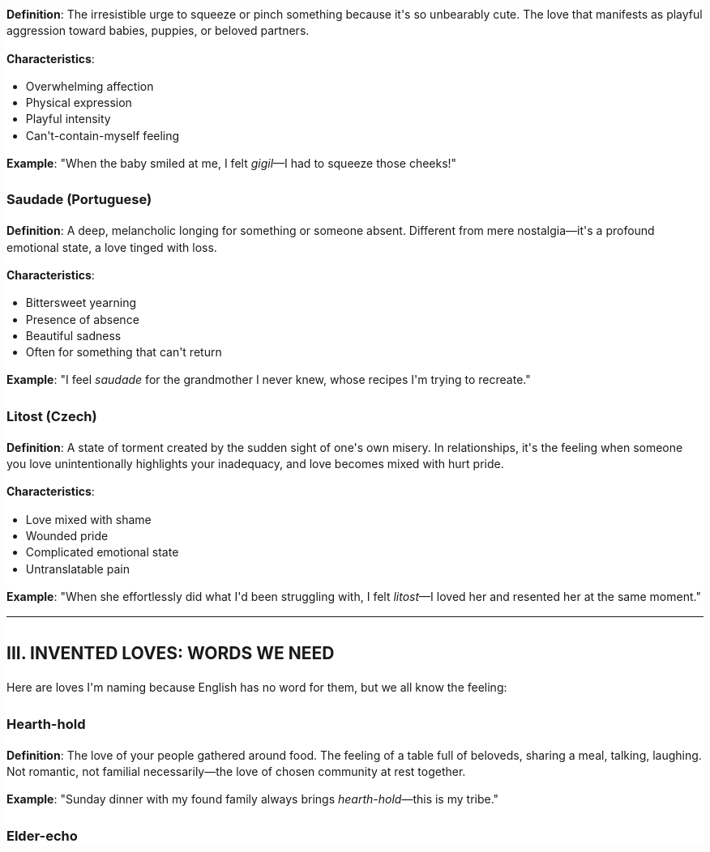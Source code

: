 **Definition**: The irresistible urge to squeeze or pinch something because it's so unbearably cute. The love that manifests as playful aggression toward babies, puppies, or beloved partners.

**Characteristics**:
- Overwhelming affection
- Physical expression
- Playful intensity
- Can't-contain-myself feeling

**Example**: "When the baby smiled at me, I felt *gigil*—I had to squeeze those cheeks!"

### **Saudade** (Portuguese)

**Definition**: A deep, melancholic longing for something or someone absent. Different from mere nostalgia—it's a profound emotional state, a love tinged with loss.

**Characteristics**:
- Bittersweet yearning
- Presence of absence
- Beautiful sadness
- Often for something that can't return

**Example**: "I feel *saudade* for the grandmother I never knew, whose recipes I'm trying to recreate."

### **Litost** (Czech)

**Definition**: A state of torment created by the sudden sight of one's own misery. In relationships, it's the feeling when someone you love unintentionally highlights your inadequacy, and love becomes mixed with hurt pride.

**Characteristics**:
- Love mixed with shame
- Wounded pride
- Complicated emotional state
- Untranslatable pain

**Example**: "When she effortlessly did what I'd been struggling with, I felt *litost*—I loved her and resented her at the same moment."

---

## III. INVENTED LOVES: WORDS WE NEED

Here are loves I'm naming because English has no word for them, but we all know the feeling:

### **Hearth-hold**

**Definition**: The love of your people gathered around food. The feeling of a table full of beloveds, sharing a meal, talking, laughing. Not romantic, not familial necessarily—the love of chosen community at rest together.

**Example**: "Sunday dinner with my found family always brings *hearth-hold*—this is my tribe."

### **Elder-echo**

